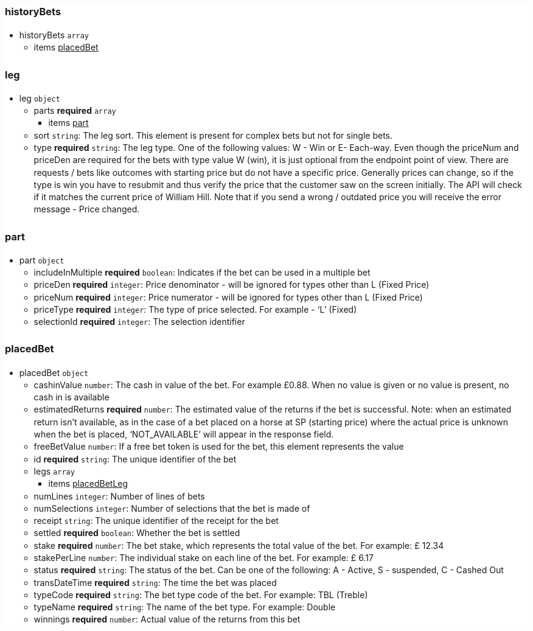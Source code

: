### historyBets
* historyBets `array`
  * items [placedBet](#placedbet)

### leg
* leg `object`
  * parts **required** `array`
    * items [part](#part)
  * sort `string`: The leg sort. This element is present for complex bets but not for single bets.
  * type **required** `string`: The leg type. One of the following values: W - Win or E- Each-way. Even though the priceNum and priceDen are required for the bets with type value W (win), it is just optional from the endpoint point of view. There are requests / bets like outcomes with starting price but do not have a specific price. Generally prices can change, so if the type is win you have to resubmit and thus verify the price that the customer saw on the screen initially. The API will check if it matches the current price of William Hill. Note that if you send a wrong / outdated price you will receive the error message - Price changed.

### part
* part `object`
  * includeInMultiple **required** `boolean`: Indicates if the bet can be used in a multiple bet
  * priceDen **required** `integer`: Price denominator - will be ignored for types other than L (Fixed Price)
  * priceNum **required** `integer`: Price numerator - will be ignored for types other than L (Fixed Price)
  * priceType **required** `integer`: The type of price selected. For example - ‘L’ (Fixed)
  * selectionId **required** `integer`: The selection identifier

### placedBet
* placedBet `object`
  * cashinValue `number`: The cash in value of the bet. For example £0.88. When no value is given or no value is present, no cash in is available
  * estimatedReturns **required** `number`: The estimated value of the returns if the bet is successful. Note: when an estimated return isn’t available, as in the case of a bet placed on a horse at SP (starting price) where the actual price is unknown when the bet is placed, ‘NOT_AVAILABLE’ will appear in the response field.
  * freeBetValue `number`: If a free bet token is used for the bet, this element represents the value
  * id **required** `string`: The unique identifier of the bet
  * legs `array`
    * items [placedBetLeg](#placedbetleg)
  * numLines `integer`: Number of lines of bets
  * numSelections `integer`: Number of selections that the bet is made of
  * receipt `string`: The unique identifier of the receipt for the bet
  * settled **required** `boolean`: Whether the bet is settled
  * stake **required** `number`: The bet stake, which represents the total value of the bet. For example: £ 12.34
  * stakePerLine `number`: The individual stake on each line of the bet. For example: £ 6.17
  * status **required** `string`: The status of the bet. Can be one of the following: A - Active, S - suspended, C - Cashed Out
  * transDateTime **required** `string`: The time the bet was placed
  * typeCode **required** `string`: The bet type code of the bet. For example: TBL (Treble)
  * typeName **required** `string`: The name of the bet type. For example: Double
  * winnings **required** `number`: Actual value of the returns from this bet

